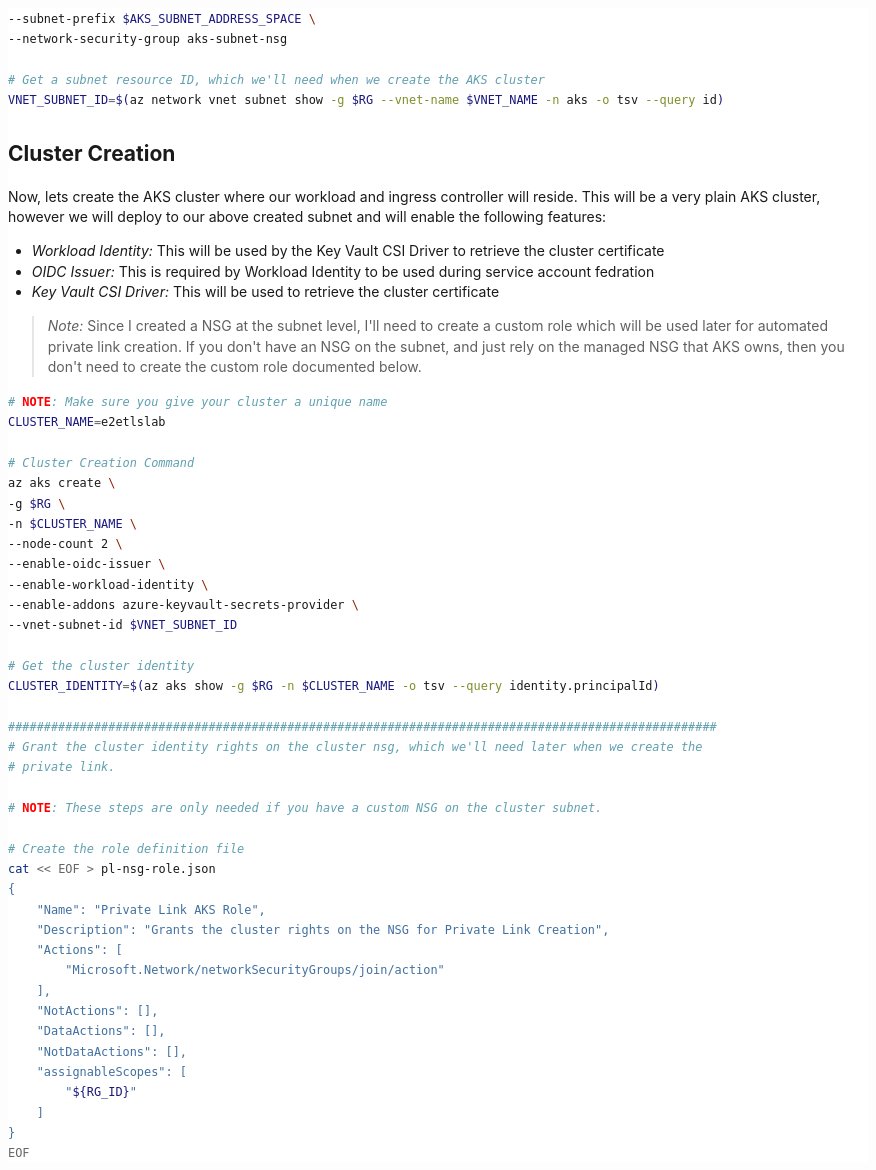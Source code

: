 ```bash
--subnet-prefix $AKS_SUBNET_ADDRESS_SPACE \
--network-security-group aks-subnet-nsg

# Get a subnet resource ID, which we'll need when we create the AKS cluster
VNET_SUBNET_ID=$(az network vnet subnet show -g $RG --vnet-name $VNET_NAME -n aks -o tsv --query id)
```

## Cluster Creation

Now, lets create the AKS cluster where our workload and ingress controller will reside. This will be a very plain AKS cluster, however we will deploy to our above created subnet and will enable the following features:

- *Workload Identity:* This will be used by the Key Vault CSI Driver to retrieve the cluster certificate
- *OIDC Issuer:* This is required by Workload Identity to be used during service account fedration
- *Key Vault CSI Driver:* This will be used to retrieve the cluster certificate

> *Note:* Since I created a NSG at the subnet level, I'll need to create a custom role which will be used later for automated private link creation. If you don't have an NSG on the subnet, and just rely on the managed NSG that AKS owns, then you don't need to create the custom role documented below. 

```bash
# NOTE: Make sure you give your cluster a unique name
CLUSTER_NAME=e2etlslab

# Cluster Creation Command
az aks create \
-g $RG \
-n $CLUSTER_NAME \
--node-count 2 \
--enable-oidc-issuer \
--enable-workload-identity \
--enable-addons azure-keyvault-secrets-provider \
--vnet-subnet-id $VNET_SUBNET_ID

# Get the cluster identity
CLUSTER_IDENTITY=$(az aks show -g $RG -n $CLUSTER_NAME -o tsv --query identity.principalId)

###################################################################################################
# Grant the cluster identity rights on the cluster nsg, which we'll need later when we create the
# private link.

# NOTE: These steps are only needed if you have a custom NSG on the cluster subnet.

# Create the role definition file
cat << EOF > pl-nsg-role.json
{
    "Name": "Private Link AKS Role",
    "Description": "Grants the cluster rights on the NSG for Private Link Creation",
    "Actions": [
        "Microsoft.Network/networkSecurityGroups/join/action"
    ],
    "NotActions": [],
    "DataActions": [],
    "NotDataActions": [],
    "assignableScopes": [
        "${RG_ID}"
    ]
}
EOF

```